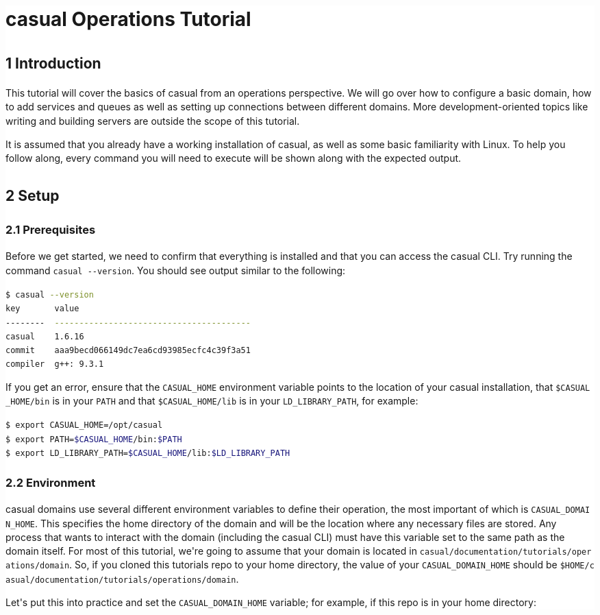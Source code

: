 # casual Operations Tutorial

## 1 Introduction

This tutorial will cover the basics of casual from an operations perspective. We will go over how to configure a basic domain, how to add services and queues as well as setting up connections between different domains. More development-oriented topics like writing and building servers are outside the scope of this tutorial.

It is assumed that you already have a working installation of casual, as well as some basic familiarity with Linux. To help you follow along, every command you will need to execute will be shown along with the expected output.

## 2 Setup

### 2.1 Prerequisites

Before we get started, we need to confirm that everything is installed and that you can access the casual CLI. Try running the command  `casual --version`. You should see output similar to the following:

```bash
$ casual --version
key       value
--------  ----------------------------------------
casual    1.6.16
commit    aaa9becd066149dc7ea6cd93985ecfc4c39f3a51
compiler  g++: 9.3.1
```

If you get an error, ensure that the `CASUAL_HOME` environment variable points to the location of your casual installation, that `$CASUAL_HOME/bin` is in your `PATH` and that `$CASUAL_HOME/lib` is in your `LD_LIBRARY_PATH`, for example:

```bash
$ export CASUAL_HOME=/opt/casual
$ export PATH=$CASUAL_HOME/bin:$PATH
$ export LD_LIBRARY_PATH=$CASUAL_HOME/lib:$LD_LIBRARY_PATH
```

### 2.2 Environment

casual domains use several different environment variables to define their operation, the most important of which is `CASUAL_DOMAIN_HOME`. This specifies the home directory of the domain and will be the location where any necessary files are stored. Any process that wants to interact with the domain (including the casual CLI) must have this variable set to the same path as the domain itself. For most of this tutorial, we're going to assume that your domain is located in `casual/documentation/tutorials/operations/domain`. So, if you cloned this tutorials repo to your home directory, the value of your `CASUAL_DOMAIN_HOME` should be `$HOME/casual/documentation/tutorials/operations/domain`.

Let's put this into practice and set the `CASUAL_DOMAIN_HOME` variable; for example, if this repo is in your home directory:
